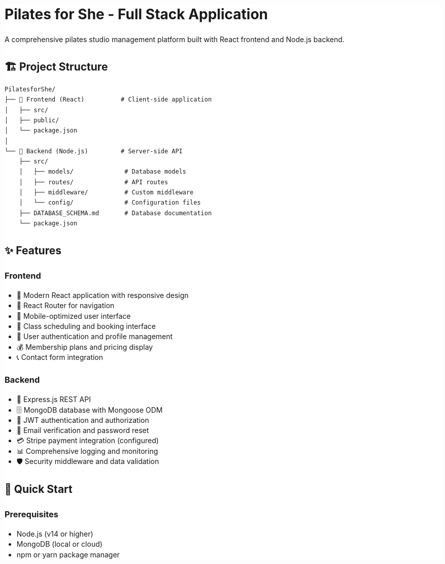 # Pilates for She - Full Stack Application

A comprehensive pilates studio management platform built with React frontend and Node.js backend.

## 🏗️ **Project Structure**

```
PilatesforShe/
├── 📱 Frontend (React)          # Client-side application
│   ├── src/
│   ├── public/
│   └── package.json
│
└── 🚀 Backend (Node.js)         # Server-side API
    ├── src/
    │   ├── models/              # Database models
    │   ├── routes/              # API routes
    │   ├── middleware/          # Custom middleware
    │   └── config/              # Configuration files
    ├── DATABASE_SCHEMA.md       # Database documentation
    └── package.json
```

## ✨ **Features**

### **Frontend**
- 🎨 Modern React application with responsive design
- 🧭 React Router for navigation
- 📱 Mobile-optimized user interface
- 🎯 Class scheduling and booking interface
- 👤 User authentication and profile management
- 💰 Membership plans and pricing display
- 📞 Contact form integration

### **Backend**
- 🚀 Express.js REST API
- 🗄️ MongoDB database with Mongoose ODM
- 🔐 JWT authentication and authorization
- 📧 Email verification and password reset
- 💳 Stripe payment integration (configured)
- 📊 Comprehensive logging and monitoring
- 🛡️ Security middleware and data validation

## 🚀 **Quick Start**

### **Prerequisites**
- Node.js (v14 or higher)
- MongoDB (local or cloud)
- npm or yarn package manager
